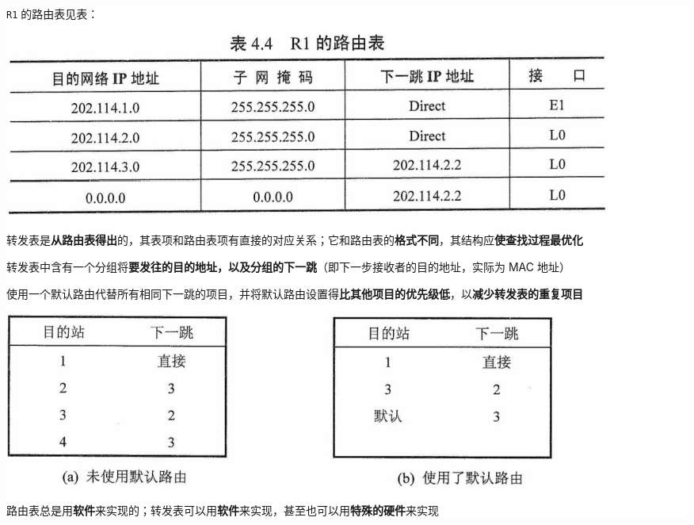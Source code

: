 `R1` 的路由表见表：

![image-20211214133007708](..\images\image-20211214133007708.png)

转发表是**从路由表得出**的，其表项和路由表项有直接的对应关系；它和路由表的**格式不同**，其结构应**使查找过程最优化**

转发表中含有一个分组将**要发往的目的地址，以及分组的下一跳**（即下一步接收者的目的地址，实际为 MAC 地址）

使用一个默认路由代替所有相同下一跳的项目，并将默认路由设置得**比其他项目的优先级低**，以**减少转发表的重复项目**

![image-20211214133055858](..\images\image-20211214133055858.png)

路由表总是用**软件**来实现的；转发表可以用**软件**来实现，甚至也可以用**特殊的硬件**来实现

